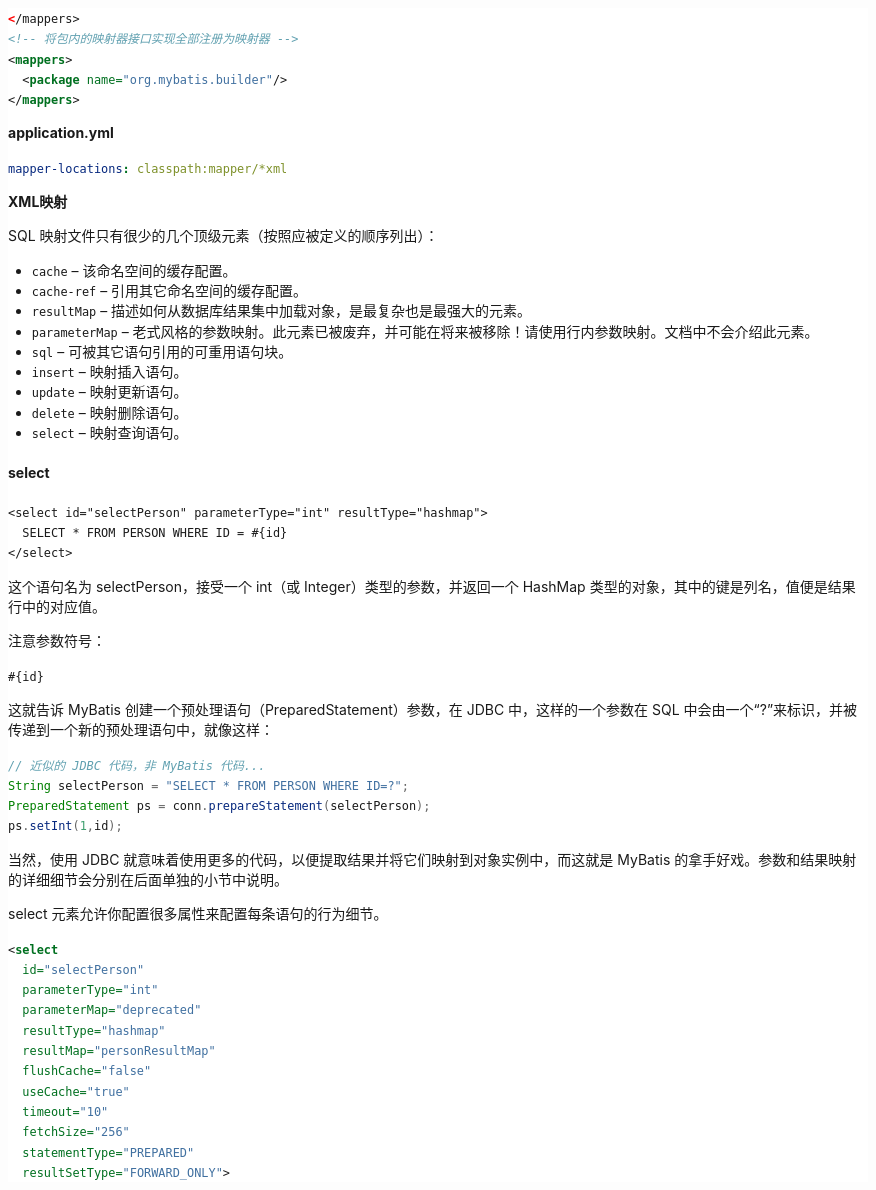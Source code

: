 ```xml
</mappers>
<!-- 将包内的映射器接口实现全部注册为映射器 -->
<mappers>
  <package name="org.mybatis.builder"/>
</mappers>
```

**application.yml**

```yaml
mapper-locations: classpath:mapper/*xml
```

**XML映射**

SQL 映射文件只有很少的几个顶级元素（按照应被定义的顺序列出）：

- `cache` – 该命名空间的缓存配置。
- `cache-ref` – 引用其它命名空间的缓存配置。
- `resultMap` – 描述如何从数据库结果集中加载对象，是最复杂也是最强大的元素。
- `parameterMap` – 老式风格的参数映射。此元素已被废弃，并可能在将来被移除！请使用行内参数映射。文档中不会介绍此元素。
- `sql` – 可被其它语句引用的可重用语句块。
- `insert` – 映射插入语句。
- `update` – 映射更新语句。
- `delete` – 映射删除语句。
- `select` – 映射查询语句。

#### select

```xml-dtd
<select id="selectPerson" parameterType="int" resultType="hashmap">
  SELECT * FROM PERSON WHERE ID = #{id}
</select>
```

这个语句名为 selectPerson，接受一个 int（或 Integer）类型的参数，并返回一个 HashMap 类型的对象，其中的键是列名，值便是结果行中的对应值。

注意参数符号：

```xml-dtd
#{id}
```

这就告诉 MyBatis 创建一个预处理语句（PreparedStatement）参数，在 JDBC 中，这样的一个参数在 SQL 中会由一个“?”来标识，并被传递到一个新的预处理语句中，就像这样：

```java
// 近似的 JDBC 代码，非 MyBatis 代码...
String selectPerson = "SELECT * FROM PERSON WHERE ID=?";
PreparedStatement ps = conn.prepareStatement(selectPerson);
ps.setInt(1,id);
```

当然，使用 JDBC 就意味着使用更多的代码，以便提取结果并将它们映射到对象实例中，而这就是 MyBatis 的拿手好戏。参数和结果映射的详细细节会分别在后面单独的小节中说明。

select 元素允许你配置很多属性来配置每条语句的行为细节。

```xml
<select
  id="selectPerson"
  parameterType="int"
  parameterMap="deprecated"
  resultType="hashmap"
  resultMap="personResultMap"
  flushCache="false"
  useCache="true"
  timeout="10"
  fetchSize="256"
  statementType="PREPARED"
  resultSetType="FORWARD_ONLY">
```
